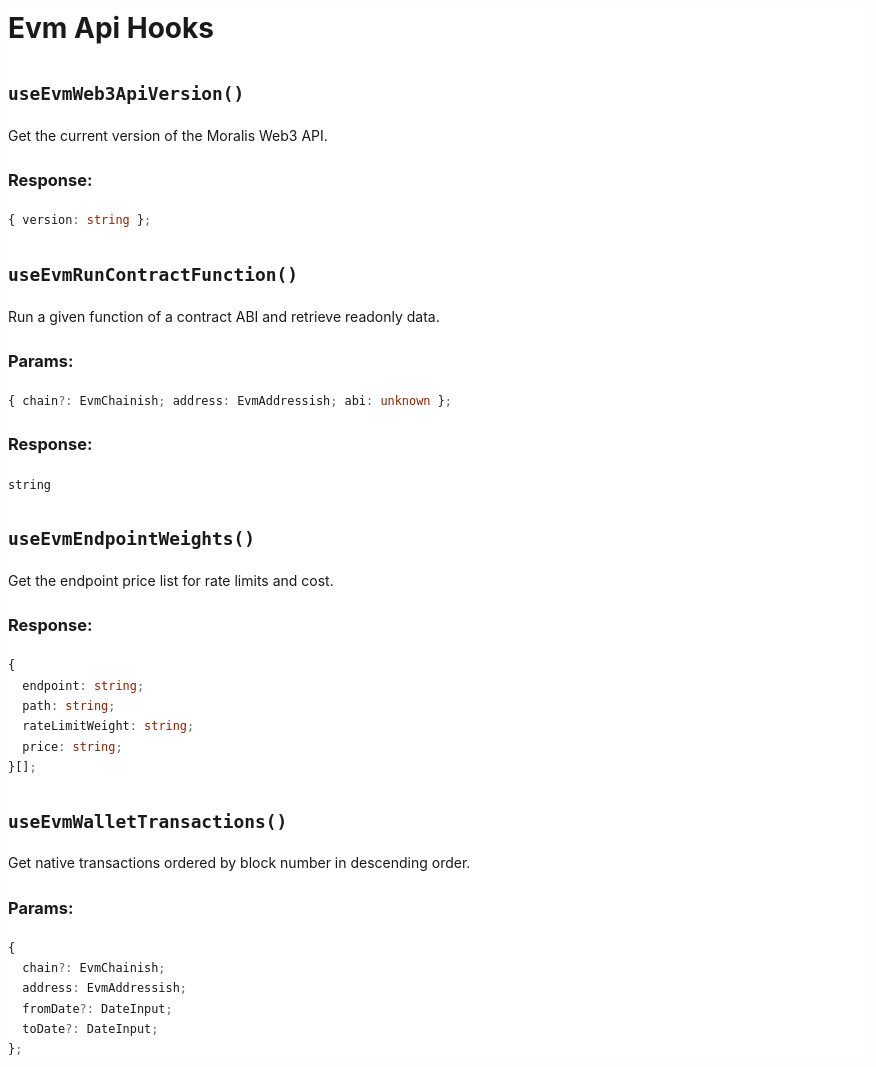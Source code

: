 # Evm Api Hooks
## `useEvmWeb3ApiVersion()` 

Get the current version of the Moralis Web3 API.


### Response:
```ts
{ version: string }; 
```

## `useEvmRunContractFunction()` 

Run a given function of a contract ABI and retrieve readonly data.

### Params:
```ts
{ chain?: EvmChainish; address: EvmAddressish; abi: unknown }; 
```

### Response:
```ts
string
```

## `useEvmEndpointWeights()` 

Get the endpoint price list for rate limits and cost.


### Response:
```ts
{
  endpoint: string;
  path: string;
  rateLimitWeight: string;
  price: string;
}[]; 
```

## `useEvmWalletTransactions()` 

Get native transactions ordered by block number in descending order.

### Params:
```ts
{
  chain?: EvmChainish;
  address: EvmAddressish;
  fromDate?: DateInput;
  toDate?: DateInput;
}; 
```
